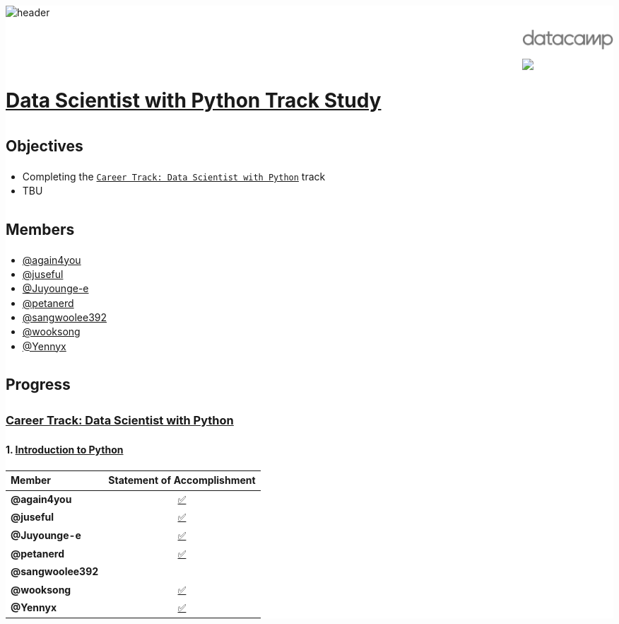 ![header](https://capsule-render.vercel.app/api?type=waving&color=65FF8F&height=300&section=header&text=We%20are%20studying%20on%20datacamp&fontSize=50&fontColor=222&desc=Powered%20by%20Pseudo%20Lab&descAlignY=35&descAlign=78)

<a href="https://www.datacamp.com/"><img align="right" src="images/datacamp-svg-logo.svg" width=15%/></a>
<br>
<br>
<a href="https://pseudo-lab.com/Pseudo-Lab-c42db6652c1b45c3ba4bfe157c70cf09"><img align=right src = "https://pseudo-lab.com/image/https%3A%2F%2Fs3-us-west-2.amazonaws.com%2Fsecure.notion-static.com%2F6a262cae-5831-4cb2-8534-4b50fddc91e1%2F____(1).png?table=block&id=c42db665-2c1b-45c3-ba4b-fe157c70cf09&spaceId=333f96cf-396d-45ff-8331-232d41bd4d55&width=250&userId=&cache=v2" width=15%></a>

# [Data Scientist with Python Track Study](https://pseudo-lab.com/Data-Scientist-with-Python-Track-Study-18a8d227e5f1441fa981205aa3204089?pvs=25)

## Objectives

- Completing the [```Career Track: Data Scientist with Python```](https://app.datacamp.com/learn/career-tracks/data-scientist-with-python?version=8) track
- TBU

## Members

- [@again4you](https://github.com/again4you)
- [@juseful](https://github.com/juseful)
- [@Juyounge-e](https://github.com/Juyounge-e)
- [@petanerd](https://github.com/petanerd)
- [@sangwoolee392](https://github.com/sangwoolee392)
- [@wooksong](https://github.com/wooksong)
- [@Yennyx](https://github.com/Yennyx)

## Progress

### [Career Track: Data Scientist with Python](https://app.datacamp.com/learn/career-tracks/data-scientist-with-python?version=8)

#### 1. [Introduction to Python](https://www.datacamp.com/courses/intro-to-python-for-data-science)

| Member             | Statement of Accomplishment |
| :--                | :--:                        |
| **@again4you**     | [✅](https://www.datacamp.com/completed/statement-of-accomplishment/course/73723c6abbe22d0b28800c0f8b897af01f2ba411) |
| **@juseful**       | [✅](https://www.datacamp.com/completed/statement-of-accomplishment/course/fb0d0ce55c4d6a52d0c920337d1c99e4ea26eeea) |
| **@Juyounge-e**    | [✅](https://www.datacamp.com/completed/statement-of-accomplishment/course/ec5bc0eb42d81d519380ae06488065fa5bc5b430) |
| **@petanerd**      | [✅](https://www.datacamp.com/completed/statement-of-accomplishment/course/4ee1a0489e88f9280616cf250f6fdf371d4bead8) |
| **@sangwoolee392** |  |
| **@wooksong**      | [✅](https://www.datacamp.com/completed/statement-of-accomplishment/course/afd38d0fa35d53bba4f7eb1335e8216f15fbe813) |
| **@Yennyx**        | [✅](https://www.datacamp.com/completed/statement-of-accomplishment/course/d79951b2ed33de4c0a7d2cc8100737b06488aa33) |
